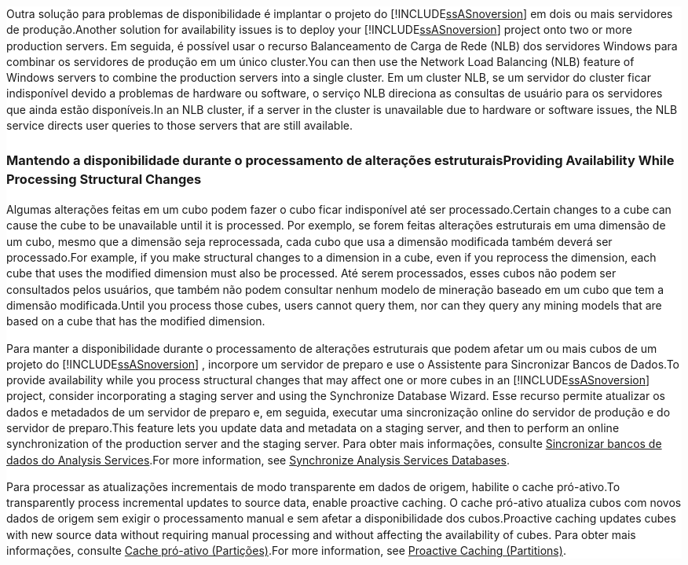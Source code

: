  <span data-ttu-id="09c1f-148">Outra solução para problemas de disponibilidade é implantar o projeto do [!INCLUDE[ssASnoversion](../../includes/ssasnoversion-md.md)] em dois ou mais servidores de produção.</span><span class="sxs-lookup"><span data-stu-id="09c1f-148">Another solution for availability issues is to deploy your [!INCLUDE[ssASnoversion](../../includes/ssasnoversion-md.md)] project onto two or more production servers.</span></span> <span data-ttu-id="09c1f-149">Em seguida, é possível usar o recurso Balanceamento de Carga de Rede (NLB) dos servidores Windows para combinar os servidores de produção em um único cluster.</span><span class="sxs-lookup"><span data-stu-id="09c1f-149">You can then use the Network Load Balancing (NLB) feature of Windows servers to combine the production servers into a single cluster.</span></span> <span data-ttu-id="09c1f-150">Em um cluster NLB, se um servidor do cluster ficar indisponível devido a problemas de hardware ou software, o serviço NLB direciona as consultas de usuário para os servidores que ainda estão disponíveis.</span><span class="sxs-lookup"><span data-stu-id="09c1f-150">In an NLB cluster, if a server in the cluster is unavailable due to hardware or software issues, the NLB service directs user queries to those servers that are still available.</span></span>  
  
### <a name="providing-availability-while-processing-structural-changes"></a><span data-ttu-id="09c1f-151">Mantendo a disponibilidade durante o processamento de alterações estruturais</span><span class="sxs-lookup"><span data-stu-id="09c1f-151">Providing Availability While Processing Structural Changes</span></span>  
 <span data-ttu-id="09c1f-152">Algumas alterações feitas em um cubo podem fazer o cubo ficar indisponível até ser processado.</span><span class="sxs-lookup"><span data-stu-id="09c1f-152">Certain changes to a cube can cause the cube to be unavailable until it is processed.</span></span> <span data-ttu-id="09c1f-153">Por exemplo, se forem feitas alterações estruturais em uma dimensão de um cubo, mesmo que a dimensão seja reprocessada, cada cubo que usa a dimensão modificada também deverá ser processado.</span><span class="sxs-lookup"><span data-stu-id="09c1f-153">For example, if you make structural changes to a dimension in a cube, even if you reprocess the dimension, each cube that uses the modified dimension must also be processed.</span></span> <span data-ttu-id="09c1f-154">Até serem processados, esses cubos não podem ser consultados pelos usuários, que também não podem consultar nenhum modelo de mineração baseado em um cubo que tem a dimensão modificada.</span><span class="sxs-lookup"><span data-stu-id="09c1f-154">Until you process those cubes, users cannot query them, nor can they query any mining models that are based on a cube that has the modified dimension.</span></span>  
  
 <span data-ttu-id="09c1f-155">Para manter a disponibilidade durante o processamento de alterações estruturais que podem afetar um ou mais cubos de um projeto do [!INCLUDE[ssASnoversion](../../includes/ssasnoversion-md.md)] , incorpore um servidor de preparo e use o Assistente para Sincronizar Bancos de Dados.</span><span class="sxs-lookup"><span data-stu-id="09c1f-155">To provide availability while you process structural changes that may affect one or more cubes in an [!INCLUDE[ssASnoversion](../../includes/ssasnoversion-md.md)] project, consider incorporating a staging server and using the Synchronize Database Wizard.</span></span> <span data-ttu-id="09c1f-156">Esse recurso permite atualizar os dados e metadados de um servidor de preparo e, em seguida, executar uma sincronização online do servidor de produção e do servidor de preparo.</span><span class="sxs-lookup"><span data-stu-id="09c1f-156">This feature lets you update data and metadata on a staging server, and then to perform an online synchronization of the production server and the staging server.</span></span> <span data-ttu-id="09c1f-157">Para obter mais informações, consulte [Sincronizar bancos de dados do Analysis Services](synchronize-analysis-services-databases.md).</span><span class="sxs-lookup"><span data-stu-id="09c1f-157">For more information, see [Synchronize Analysis Services Databases](synchronize-analysis-services-databases.md).</span></span>  
  
 <span data-ttu-id="09c1f-158">Para processar as atualizações incrementais de modo transparente em dados de origem, habilite o cache pró-ativo.</span><span class="sxs-lookup"><span data-stu-id="09c1f-158">To transparently process incremental updates to source data, enable proactive caching.</span></span> <span data-ttu-id="09c1f-159">O cache pró-ativo atualiza cubos com novos dados de origem sem exigir o processamento manual e sem afetar a disponibilidade dos cubos.</span><span class="sxs-lookup"><span data-stu-id="09c1f-159">Proactive caching updates cubes with new source data without requiring manual processing and without affecting the availability of cubes.</span></span> <span data-ttu-id="09c1f-160">Para obter mais informações, consulte [Cache pró-ativo &#40;Partições&#41;](../multidimensional-models-olap-logical-cube-objects/partitions-proactive-caching.md).</span><span class="sxs-lookup"><span data-stu-id="09c1f-160">For more information, see [Proactive Caching &#40;Partitions&#41;](../multidimensional-models-olap-logical-cube-objects/partitions-proactive-caching.md).</span></span>  
  